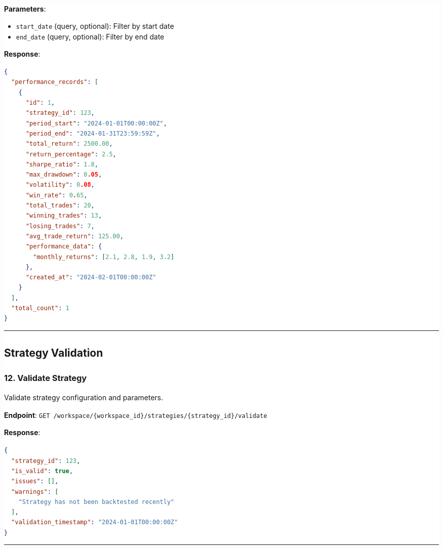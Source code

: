 **Parameters**:
- `start_date` (query, optional): Filter by start date
- `end_date` (query, optional): Filter by end date

**Response**:
```json
{
  "performance_records": [
    {
      "id": 1,
      "strategy_id": 123,
      "period_start": "2024-01-01T00:00:00Z",
      "period_end": "2024-01-31T23:59:59Z",
      "total_return": 2500.00,
      "return_percentage": 2.5,
      "sharpe_ratio": 1.8,
      "max_drawdown": 0.05,
      "volatility": 0.08,
      "win_rate": 0.65,
      "total_trades": 20,
      "winning_trades": 13,
      "losing_trades": 7,
      "avg_trade_return": 125.00,
      "performance_data": {
        "monthly_returns": [2.1, 2.8, 1.9, 3.2]
      },
      "created_at": "2024-02-01T00:00:00Z"
    }
  ],
  "total_count": 1
}
```

---

## Strategy Validation

### 12. Validate Strategy

Validate strategy configuration and parameters.

**Endpoint**: `GET /workspace/{workspace_id}/strategies/{strategy_id}/validate`

**Response**:
```json
{
  "strategy_id": 123,
  "is_valid": true,
  "issues": [],
  "warnings": [
    "Strategy has not been backtested recently"
  ],
  "validation_timestamp": "2024-01-01T00:00:00Z"
}
```

---